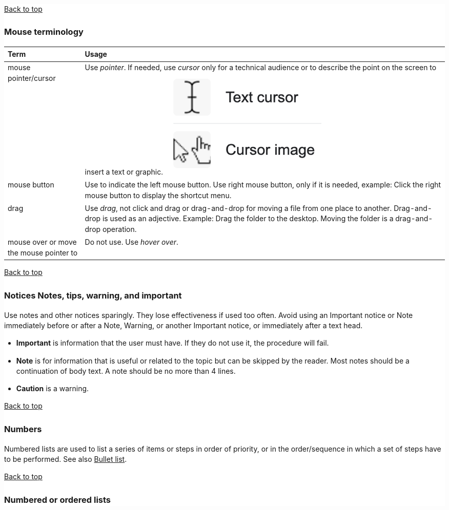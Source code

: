 
[Back to top](#writing-standards)



### Mouse terminology

|                   Term                  |                                                                                                            Usage                                                                                                            |
|:---------------------------------------|:---------------------------------------------------------------------------------------------------------------------------------------------------------------------------------------------------------------------------|
| mouse pointer/cursor                    | Use _pointer_. If needed, use _cursor_ only for a technical audience or to describe the point on the screen to insert a text or graphic.   ![mouse-graphic.png](assets/images/mouse-graphic.png)                                                                                 |
| mouse button                            | Use to indicate the left mouse button. Use right mouse button, only if it is needed, example: Click the right mouse button to display the shortcut menu.                                                                    |
| drag                                    | Use _drag_, not click and drag or drag-and-drop for moving a file from one place to another. Drag-and-drop is used as an adjective. Example: Drag the folder to the desktop. Moving the folder is a drag-and-drop operation. |
| mouse over or move the mouse pointer to | Do not use. Use _hover over_.                                                                                                                                                                                                 |

[Back to top](#writing-standards)

 

### Notices Notes, tips, warning, and important

Use notes and other notices sparingly. They lose effectiveness if used too often. Avoid using an Important notice or Note immediately before or after a Note, Warning, or another Important notice, or immediately after a text head. 

 * **Important** is information that the user must have. If they do not use it, the procedure will fail. 

 * **Note** is for information that is useful or related to the topic but can be skipped by the reader. Most notes should be a continuation of body text. A note should be no more than 4 lines.

 * **Caution** is a warning.

[Back to top](#writing-standards)

 

### Numbers

Numbered lists are used to list a series of items or steps in order of priority, or in the order/sequence in which a set of steps have to be performed. See also [Bullet list](#bullet-list).

[Back to top](#writing-standards)

 

### Numbered or ordered lists
